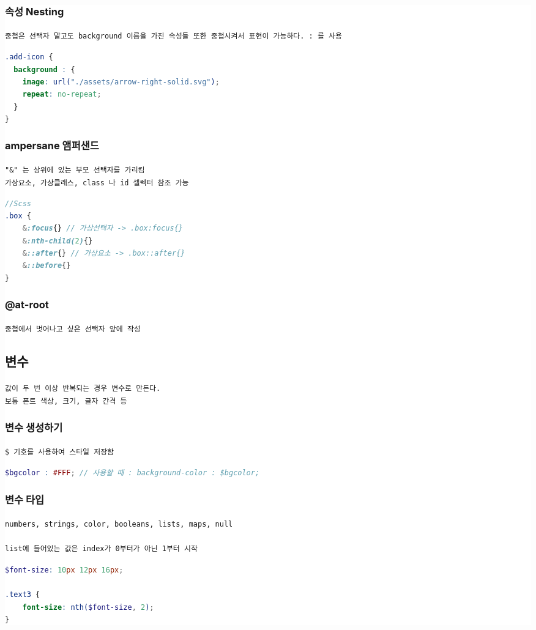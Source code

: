 
### 속성 Nesting
	중첩은 선택자 말고도 background 이름을 가진 속성들 또한 중첩시켜서 표현이 가능하다. : 를 사용
    
~~~scss
.add-icon {
  background : {
    image: url("./assets/arrow-right-solid.svg");
    repeat: no-repeat;
  }
}
~~~

### ampersane 앰퍼샌드
	"&" 는 상위에 있는 부모 선택자를 가리킴
    가상요소, 가상클래스, class 나 id 셀렉터 참조 가능
    
~~~scss
//Scss
.box {
    &:focus{} // 가상선택자 -> .box:focus{}
    &:nth-child(2){}
    &::after{} // 가상요소 -> .box::after{}
    &::before{} 
}
~~~

### @at-root
	중첩에서 벗어나고 싶은 선택자 앞에 작성
    
## 변수
	값이 두 번 이상 반복되는 경우 변수로 만든다.
    보통 폰트 색상, 크기, 글자 간격 등
    
### 변수 생성하기
	$ 기호를 사용하여 스타일 저장함
    
~~~scss
$bgcolor : #FFF; // 사용할 때 : background-color : $bgcolor;
~~~

### 변수 타입
	numbers, strings, color, booleans, lists, maps, null
    
    list에 들어있는 값은 index가 0부터가 아닌 1부터 시작
    
~~~scss
$font-size: 10px 12px 16px;

.text3 {
	font-size: nth($font-size, 2);
}
~~~
